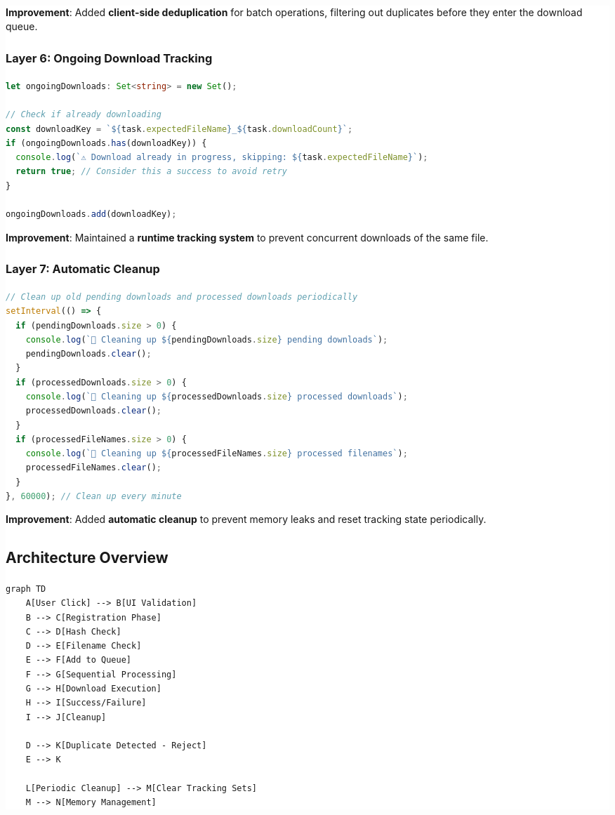 **Improvement**: Added **client-side deduplication** for batch operations, filtering out duplicates before they enter the download queue.

### Layer 6: Ongoing Download Tracking

```typescript
let ongoingDownloads: Set<string> = new Set();

// Check if already downloading
const downloadKey = `${task.expectedFileName}_${task.downloadCount}`;
if (ongoingDownloads.has(downloadKey)) {
  console.log(`⚠️ Download already in progress, skipping: ${task.expectedFileName}`);
  return true; // Consider this a success to avoid retry
}

ongoingDownloads.add(downloadKey);
```

**Improvement**: Maintained a **runtime tracking system** to prevent concurrent downloads of the same file.

### Layer 7: Automatic Cleanup

```typescript
// Clean up old pending downloads and processed downloads periodically
setInterval(() => {
  if (pendingDownloads.size > 0) {
    console.log(`🧹 Cleaning up ${pendingDownloads.size} pending downloads`);
    pendingDownloads.clear();
  }
  if (processedDownloads.size > 0) {
    console.log(`🧹 Cleaning up ${processedDownloads.size} processed downloads`);
    processedDownloads.clear();
  }
  if (processedFileNames.size > 0) {
    console.log(`🧹 Cleaning up ${processedFileNames.size} processed filenames`);
    processedFileNames.clear();
  }
}, 60000); // Clean up every minute
```

**Improvement**: Added **automatic cleanup** to prevent memory leaks and reset tracking state periodically.

## Architecture Overview

```mermaid
graph TD
    A[User Click] --> B[UI Validation]
    B --> C[Registration Phase]
    C --> D[Hash Check]
    D --> E[Filename Check]
    E --> F[Add to Queue]
    F --> G[Sequential Processing]
    G --> H[Download Execution]
    H --> I[Success/Failure]
    I --> J[Cleanup]
    
    D --> K[Duplicate Detected - Reject]
    E --> K
    
    L[Periodic Cleanup] --> M[Clear Tracking Sets]
    M --> N[Memory Management]
```
